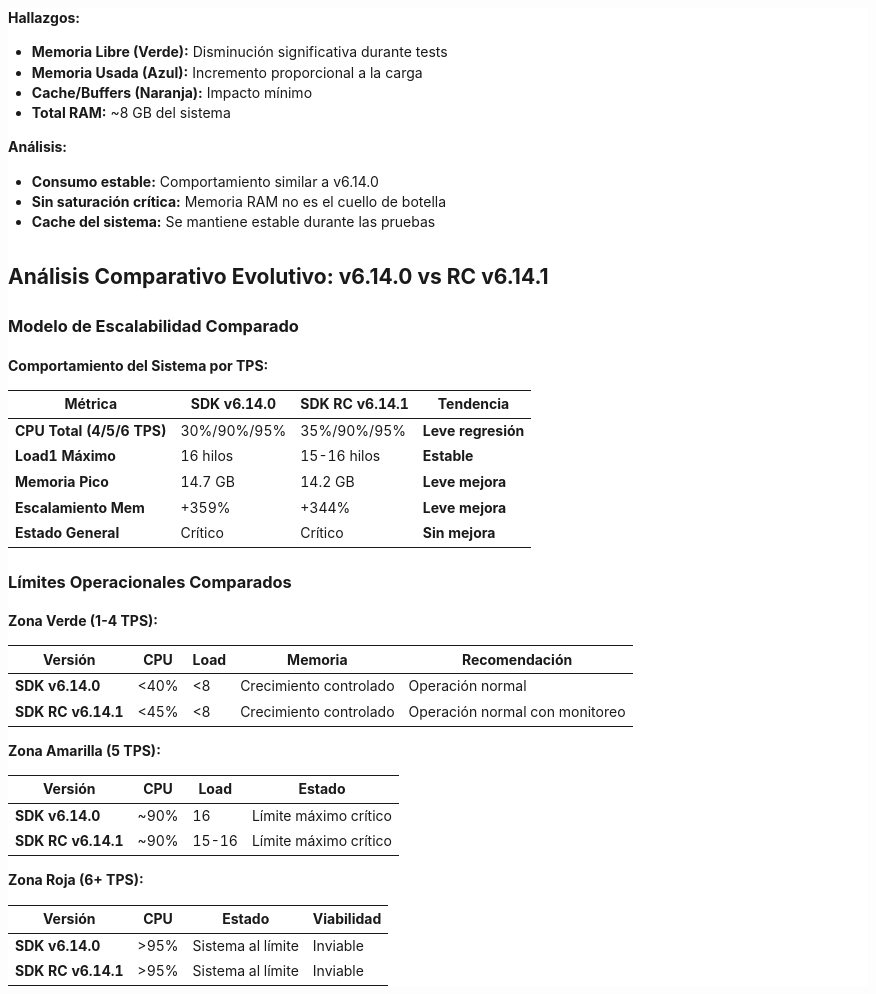 **Hallazgos:**
- **Memoria Libre (Verde):** Disminución significativa durante tests
- **Memoria Usada (Azul):** Incremento proporcional a la carga
- **Cache/Buffers (Naranja):** Impacto mínimo
- **Total RAM:** ~8 GB del sistema

**Análisis:**
- **Consumo estable:** Comportamiento similar a v6.14.0
- **Sin saturación crítica:** Memoria RAM no es el cuello de botella
- **Cache del sistema:** Se mantiene estable durante las pruebas

## Análisis Comparativo Evolutivo: v6.14.0 vs RC v6.14.1

### Modelo de Escalabilidad Comparado

**Comportamiento del Sistema por TPS:**

| Métrica | SDK v6.14.0 | SDK RC v6.14.1 | Tendencia |
|---------|-------------|-----------------|-----------|
| **CPU Total (4/5/6 TPS)** | 30%/90%/95% | 35%/90%/95% | **Leve regresión** |
| **Load1 Máximo** | 16 hilos | 15-16 hilos | **Estable** |
| **Memoria Pico** | 14.7 GB | 14.2 GB | **Leve mejora** |
| **Escalamiento Mem** | +359% | +344% | **Leve mejora** |
| **Estado General** | Crítico | Crítico | **Sin mejora** |

### Límites Operacionales Comparados

**Zona Verde (1-4 TPS):**

| Versión | CPU | Load | Memoria | Recomendación |
|---------|-----|------|---------|---------------|
| **SDK v6.14.0** | <40% | <8 | Crecimiento controlado | Operación normal |
| **SDK RC v6.14.1** | <45% | <8 | Crecimiento controlado | Operación normal con monitoreo |

**Zona Amarilla (5 TPS):**

| Versión | CPU | Load | Estado |
|---------|-----|------|--------|
| **SDK v6.14.0** | ~90% | 16 | Límite máximo crítico |
| **SDK RC v6.14.1** | ~90% | 15-16 | Límite máximo crítico |

**Zona Roja (6+ TPS):**

| Versión | CPU | Estado | Viabilidad |
|---------|-----|--------|------------|
| **SDK v6.14.0** | >95% | Sistema al límite | Inviable |
| **SDK RC v6.14.1** | >95% | Sistema al límite | Inviable |
